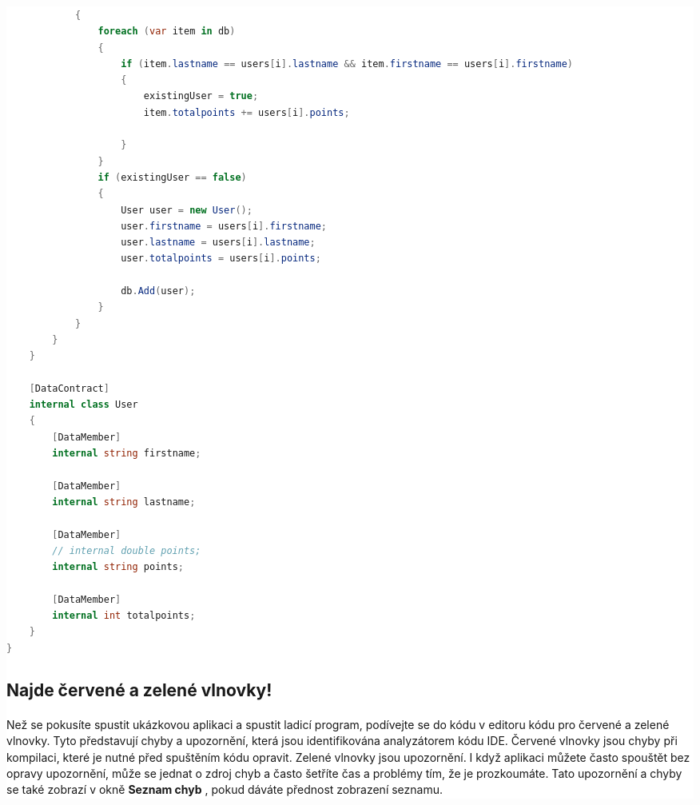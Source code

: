 ```csharp
            {
                foreach (var item in db)
                {
                    if (item.lastname == users[i].lastname && item.firstname == users[i].firstname)
                    {
                        existingUser = true;
                        item.totalpoints += users[i].points;

                    }
                }
                if (existingUser == false)
                {
                    User user = new User();
                    user.firstname = users[i].firstname;
                    user.lastname = users[i].lastname;
                    user.totalpoints = users[i].points;

                    db.Add(user);
                }
            }
        }
    }

    [DataContract]
    internal class User
    {
        [DataMember]
        internal string firstname;

        [DataMember]
        internal string lastname;

        [DataMember]
        // internal double points;
        internal string points;

        [DataMember]
        internal int totalpoints;
    }
}
```

## <a name="find-the-red-and-green-squiggles"></a>Najde červené a zelené vlnovky!

Než se pokusíte spustit ukázkovou aplikaci a spustit ladicí program, podívejte se do kódu v editoru kódu pro červené a zelené vlnovky. Tyto představují chyby a upozornění, která jsou identifikována analyzátorem kódu IDE. Červené vlnovky jsou chyby při kompilaci, které je nutné před spuštěním kódu opravit. Zelené vlnovky jsou upozornění. I když aplikaci můžete často spouštět bez opravy upozornění, může se jednat o zdroj chyb a často šetříte čas a problémy tím, že je prozkoumáte. Tato upozornění a chyby se také zobrazí v okně **Seznam chyb** , pokud dáváte přednost zobrazení seznamu.
